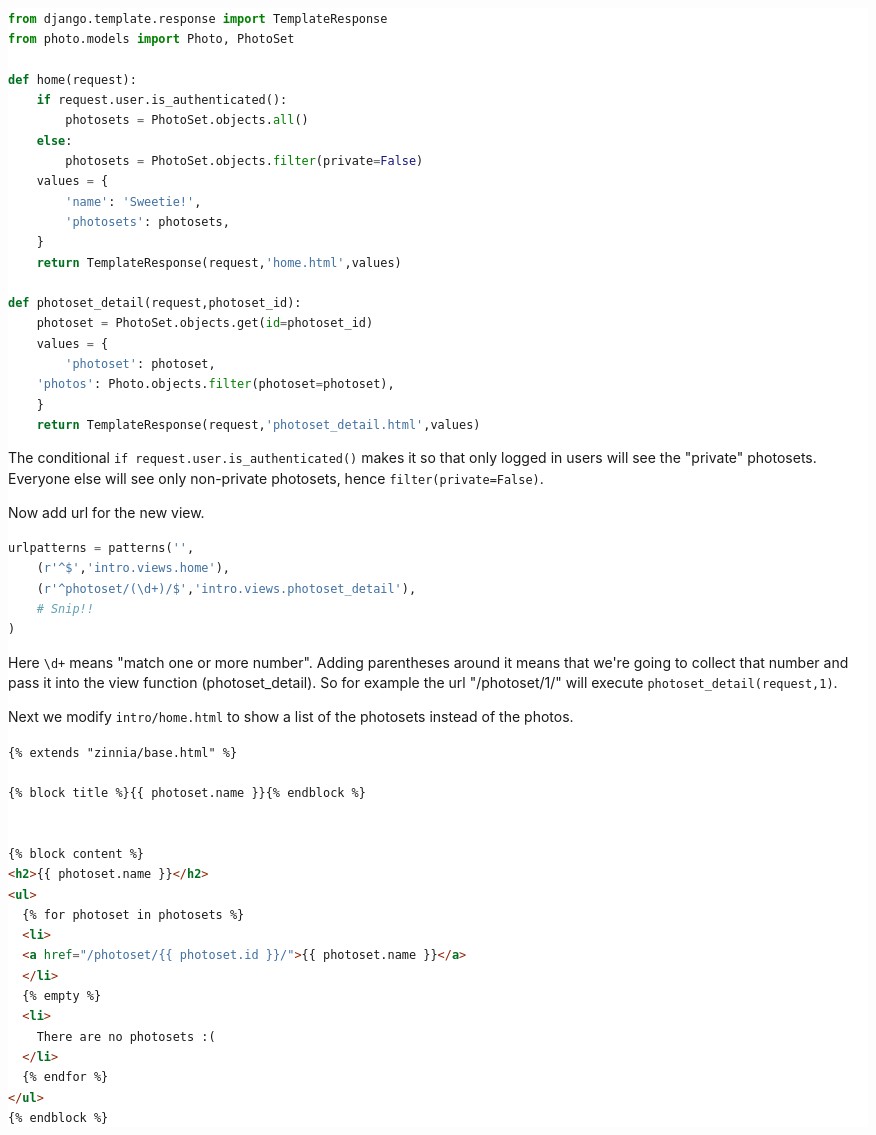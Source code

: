 ```python
from django.template.response import TemplateResponse
from photo.models import Photo, PhotoSet

def home(request):
    if request.user.is_authenticated():
        photosets = PhotoSet.objects.all()
    else:
        photosets = PhotoSet.objects.filter(private=False)
    values = {
        'name': 'Sweetie!',
        'photosets': photosets,
    }
    return TemplateResponse(request,'home.html',values)

def photoset_detail(request,photoset_id):
    photoset = PhotoSet.objects.get(id=photoset_id)
    values = {
        'photoset': photoset,
	'photos': Photo.objects.filter(photoset=photoset),
    }
    return TemplateResponse(request,'photoset_detail.html',values)
```

The conditional `if request.user.is_authenticated()` makes it so that only logged in users will see the "private" photosets. Everyone else will see only non-private photosets, hence `filter(private=False)`.

Now add url for the new view. 

```python
urlpatterns = patterns('',
    (r'^$','intro.views.home'),
    (r'^photoset/(\d+)/$','intro.views.photoset_detail'),
    # Snip!!
)
```

Here `\d+` means "match one or more number". Adding parentheses around it means that we're going to collect that number and pass it into the view function (photoset_detail). So for example the url "/photoset/1/" will execute `photoset_detail(request,1)`.

Next we modify `intro/home.html` to show a list of the photosets instead of the photos.

```html
{% extends "zinnia/base.html" %}

{% block title %}{{ photoset.name }}{% endblock %}


{% block content %}
<h2>{{ photoset.name }}</h2>
<ul>
  {% for photoset in photosets %}
  <li>
  <a href="/photoset/{{ photoset.id }}/">{{ photoset.name }}</a>
  </li>
  {% empty %}
  <li>
    There are no photosets :(
  </li>
  {% endfor %}
</ul>
{% endblock %}
```
